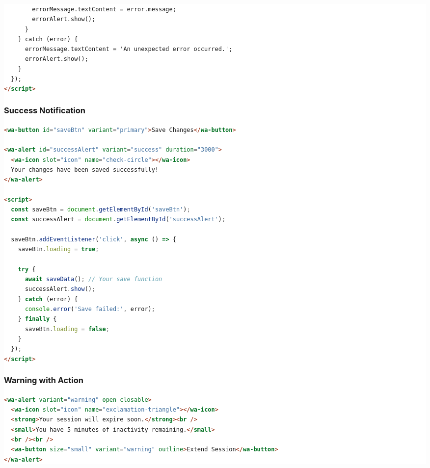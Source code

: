 ```html
        errorMessage.textContent = error.message;
        errorAlert.show();
      }
    } catch (error) {
      errorMessage.textContent = 'An unexpected error occurred.';
      errorAlert.show();
    }
  });
</script>
```

### Success Notification

```html
<wa-button id="saveBtn" variant="primary">Save Changes</wa-button>

<wa-alert id="successAlert" variant="success" duration="3000">
  <wa-icon slot="icon" name="check-circle"></wa-icon>
  Your changes have been saved successfully!
</wa-alert>

<script>
  const saveBtn = document.getElementById('saveBtn');
  const successAlert = document.getElementById('successAlert');

  saveBtn.addEventListener('click', async () => {
    saveBtn.loading = true;

    try {
      await saveData(); // Your save function
      successAlert.show();
    } catch (error) {
      console.error('Save failed:', error);
    } finally {
      saveBtn.loading = false;
    }
  });
</script>
```

### Warning with Action

```html
<wa-alert variant="warning" open closable>
  <wa-icon slot="icon" name="exclamation-triangle"></wa-icon>
  <strong>Your session will expire soon.</strong><br />
  <small>You have 5 minutes of inactivity remaining.</small>
  <br /><br />
  <wa-button size="small" variant="warning" outline>Extend Session</wa-button>
</wa-alert>
```

